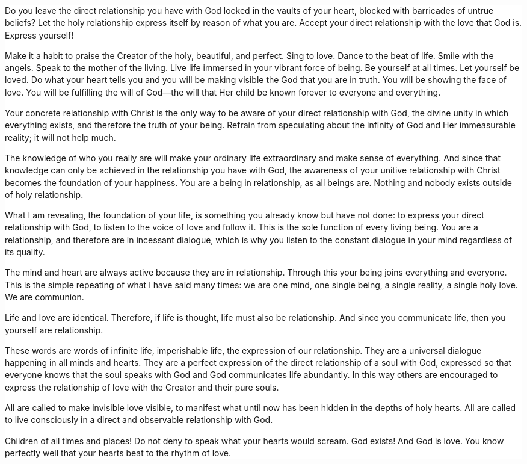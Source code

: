 Do you leave the direct relationship you have with God locked in the vaults of
your heart, blocked with barricades of untrue beliefs? Let the holy
relationship express itself by reason of what you are. Accept your direct
relationship with the love that God is. Express yourself!

Make it a habit to praise the Creator of the holy, beautiful, and perfect. Sing
to love. Dance to the beat of life. Smile with the angels. Speak to the mother
of the living. Live life immersed in your vibrant force of being. Be yourself
at all times. Let yourself be loved. Do what your heart tells you and you will
be making visible the God that you are in truth. You will be showing the face
of love. You will be fulfilling the will of God—the will that Her child be
known forever to everyone and everything.

Your concrete relationship with Christ is the only way to be aware of your
direct relationship with God, the divine unity in which everything exists, and
therefore the truth of your being. Refrain from speculating about the infinity
of God and Her immeasurable reality; it will not help much.

The knowledge of who you really are will make your ordinary life
extraordinary and make sense of everything. And since that knowledge can only
be achieved in the relationship you have with God, the awareness of your
unitive relationship with Christ becomes the foundation of your happiness. You
are a being in relationship, as all beings are. Nothing and nobody exists
outside of holy relationship.

What I am revealing, the foundation of your life, is something you already know
but have not done: to express your direct relationship with God, to listen to
the voice of love and follow it. This is the sole function of every living
being. You are a relationship, and therefore are in incessant dialogue, which
is why you listen to the constant dialogue in your mind regardless of its
quality.

The mind and heart are always active because they are in relationship. Through
this your being joins everything and everyone. This is the simple repeating of
what I have said many times: we are one mind, one single being, a single
reality, a single holy love. We are communion.

Life and love are identical. Therefore, if life is thought, life must also be
relationship. And since you communicate life, then you yourself are
relationship.

These words are words of infinite life, imperishable life, the expression of
our relationship. They are a universal dialogue happening in all minds and
hearts. They are a perfect expression of the direct relationship of a soul
with God, expressed so that everyone knows that the soul speaks with God and
God communicates life abundantly. In this way others are encouraged to
express the relationship of love with the Creator and their pure souls.

All are called to make invisible love visible, to manifest what until now has
been hidden in the depths of holy hearts. All are called to live consciously in
a direct and observable relationship with God.

Children of all times and places! Do not deny to speak what your  hearts  would
scream.  God  exists!  And  God  is  love.  You know perfectly well that your
hearts beat to the rhythm of love.
